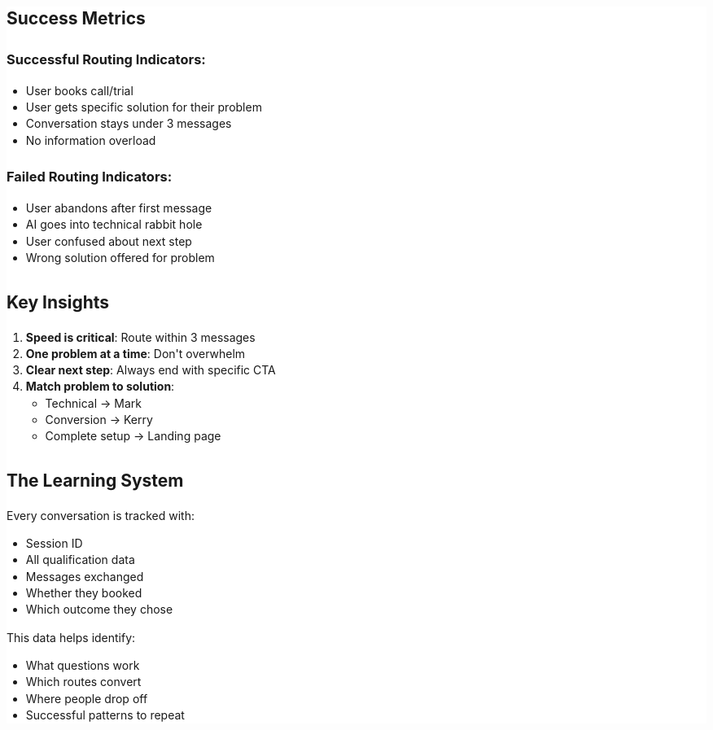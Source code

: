 ## Success Metrics

### Successful Routing Indicators:
- User books call/trial
- User gets specific solution for their problem
- Conversation stays under 3 messages
- No information overload

### Failed Routing Indicators:
- User abandons after first message
- AI goes into technical rabbit hole
- User confused about next step
- Wrong solution offered for problem

## Key Insights

1. **Speed is critical**: Route within 3 messages
2. **One problem at a time**: Don't overwhelm
3. **Clear next step**: Always end with specific CTA
4. **Match problem to solution**:
   - Technical → Mark
   - Conversion → Kerry
   - Complete setup → Landing page

## The Learning System

Every conversation is tracked with:
- Session ID
- All qualification data
- Messages exchanged
- Whether they booked
- Which outcome they chose

This data helps identify:
- What questions work
- Which routes convert
- Where people drop off
- Successful patterns to repeat